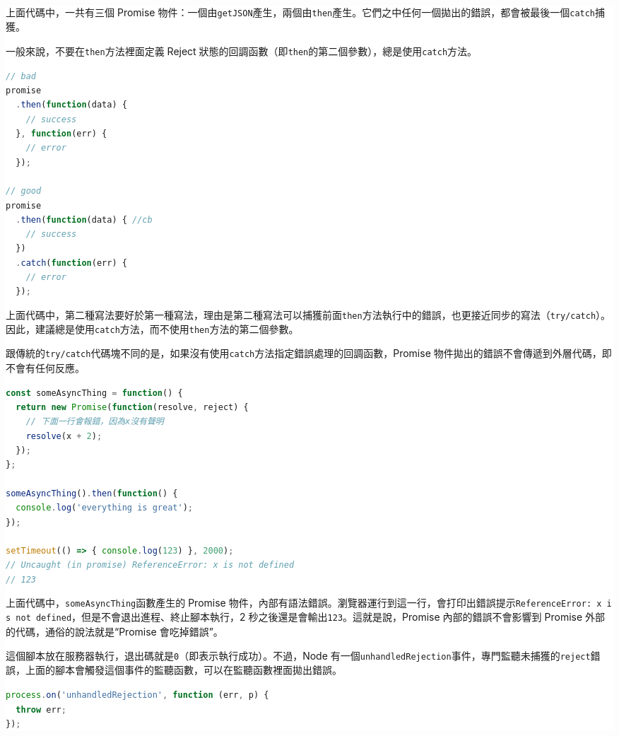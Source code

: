 上面代碼中，一共有三個 Promise 物件：一個由`getJSON`產生，兩個由`then`產生。它們之中任何一個拋出的錯誤，都會被最後一個`catch`捕獲。

一般來說，不要在`then`方法裡面定義 Reject 狀態的回調函數（即`then`的第二個參數），總是使用`catch`方法。

```javascript
// bad
promise
  .then(function(data) {
    // success
  }, function(err) {
    // error
  });

// good
promise
  .then(function(data) { //cb
    // success
  })
  .catch(function(err) {
    // error
  });
```

上面代碼中，第二種寫法要好於第一種寫法，理由是第二種寫法可以捕獲前面`then`方法執行中的錯誤，也更接近同步的寫法（`try/catch`）。因此，建議總是使用`catch`方法，而不使用`then`方法的第二個參數。

跟傳統的`try/catch`代碼塊不同的是，如果沒有使用`catch`方法指定錯誤處理的回調函數，Promise 物件拋出的錯誤不會傳遞到外層代碼，即不會有任何反應。

```javascript
const someAsyncThing = function() {
  return new Promise(function(resolve, reject) {
    // 下面一行會報錯，因為x沒有聲明
    resolve(x + 2);
  });
};

someAsyncThing().then(function() {
  console.log('everything is great');
});

setTimeout(() => { console.log(123) }, 2000);
// Uncaught (in promise) ReferenceError: x is not defined
// 123
```

上面代碼中，`someAsyncThing`函數產生的 Promise 物件，內部有語法錯誤。瀏覽器運行到這一行，會打印出錯誤提示`ReferenceError: x is not defined`，但是不會退出進程、終止腳本執行，2 秒之後還是會輸出`123`。這就是說，Promise 內部的錯誤不會影響到 Promise 外部的代碼，通俗的說法就是“Promise 會吃掉錯誤”。

這個腳本放在服務器執行，退出碼就是`0`（即表示執行成功）。不過，Node 有一個`unhandledRejection`事件，專門監聽未捕獲的`reject`錯誤，上面的腳本會觸發這個事件的監聽函數，可以在監聽函數裡面拋出錯誤。

```javascript
process.on('unhandledRejection', function (err, p) {
  throw err;
});
```

